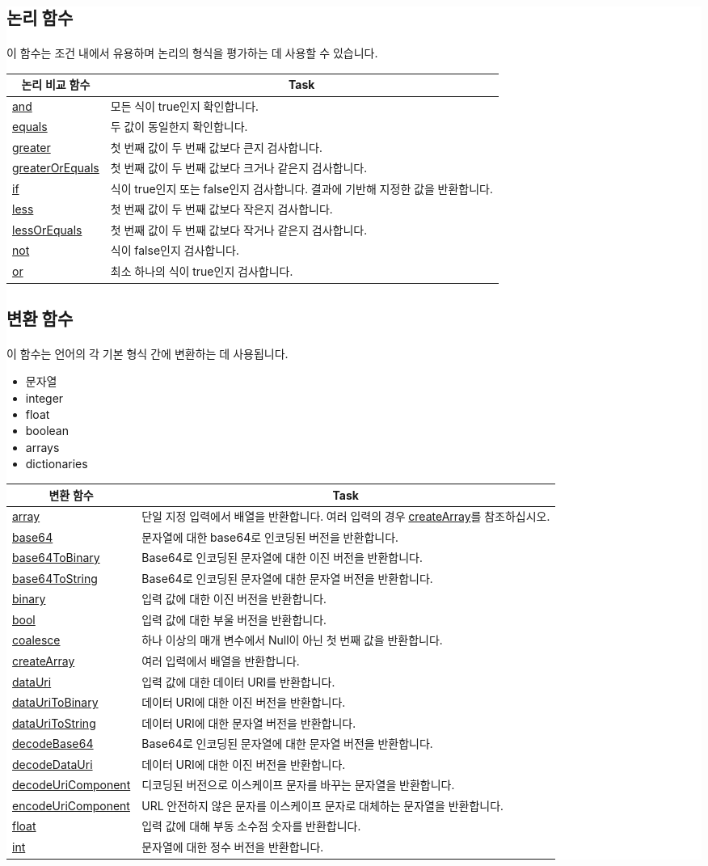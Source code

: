 ## <a name="logical-functions"></a>논리 함수  

이 함수는 조건 내에서 유용하며 논리의 형식을 평가하는 데 사용할 수 있습니다.  
  
| 논리 비교 함수 | Task |
| --------------------------- | ---- |
| [and](control-flow-expression-language-functions.md#and) | 모든 식이 true인지 확인합니다. |
| [equals](control-flow-expression-language-functions.md#equals) | 두 값이 동일한지 확인합니다. |
| [greater](control-flow-expression-language-functions.md#greater) | 첫 번째 값이 두 번째 값보다 큰지 검사합니다. |
| [greaterOrEquals](control-flow-expression-language-functions.md#greaterOrEquals) | 첫 번째 값이 두 번째 값보다 크거나 같은지 검사합니다. |
| [if](control-flow-expression-language-functions.md#if) | 식이 true인지 또는 false인지 검사합니다. 결과에 기반해 지정한 값을 반환합니다. |
| [less](control-flow-expression-language-functions.md#less) | 첫 번째 값이 두 번째 값보다 작은지 검사합니다. |
| [lessOrEquals](control-flow-expression-language-functions.md#lessOrEquals) | 첫 번째 값이 두 번째 값보다 작거나 같은지 검사합니다. |
| [not](control-flow-expression-language-functions.md#not) | 식이 false인지 검사합니다. |
| [or](control-flow-expression-language-functions.md#or) | 최소 하나의 식이 true인지 검사합니다. |
  
## <a name="conversion-functions"></a>변환 함수  

 이 함수는 언어의 각 기본 형식 간에 변환하는 데 사용됩니다.  
-   문자열
-   integer
-   float
-   boolean
-   arrays
-   dictionaries

| 변환 함수 | Task |
| ------------------- | ---- |
| [array](control-flow-expression-language-functions.md#array) | 단일 지정 입력에서 배열을 반환합니다. 여러 입력의 경우 [createArray](control-flow-expression-language-functions.md#createArray)를 참조하십시오. |
| [base64](control-flow-expression-language-functions.md#base64) | 문자열에 대한 base64로 인코딩된 버전을 반환합니다. |
| [base64ToBinary](control-flow-expression-language-functions.md#base64ToBinary) | Base64로 인코딩된 문자열에 대한 이진 버전을 반환합니다. |
| [base64ToString](control-flow-expression-language-functions.md#base64ToString) | Base64로 인코딩된 문자열에 대한 문자열 버전을 반환합니다. |
| [binary](control-flow-expression-language-functions.md#binary) | 입력 값에 대한 이진 버전을 반환합니다. |
| [bool](control-flow-expression-language-functions.md#bool) | 입력 값에 대한 부울 버전을 반환합니다. |
| [coalesce](control-flow-expression-language-functions.md#coalesce) | 하나 이상의 매개 변수에서 Null이 아닌 첫 번째 값을 반환합니다. |
| [createArray](control-flow-expression-language-functions.md#createArray) | 여러 입력에서 배열을 반환합니다. |
| [dataUri](control-flow-expression-language-functions.md#dataUri) | 입력 값에 대한 데이터 URI를 반환합니다. |
| [dataUriToBinary](control-flow-expression-language-functions.md#dataUriToBinary) | 데이터 URI에 대한 이진 버전을 반환합니다. |
| [dataUriToString](control-flow-expression-language-functions.md#dataUriToString) | 데이터 URI에 대한 문자열 버전을 반환합니다. |
| [decodeBase64](control-flow-expression-language-functions.md#decodeBase64) | Base64로 인코딩된 문자열에 대한 문자열 버전을 반환합니다. |
| [decodeDataUri](control-flow-expression-language-functions.md#decodeDataUri) | 데이터 URI에 대한 이진 버전을 반환합니다. |
| [decodeUriComponent](control-flow-expression-language-functions.md#decodeUriComponent) | 디코딩된 버전으로 이스케이프 문자를 바꾸는 문자열을 반환합니다. |
| [encodeUriComponent](control-flow-expression-language-functions.md#encodeUriComponent) | URL 안전하지 않은 문자를 이스케이프 문자로 대체하는 문자열을 반환합니다. |
| [float](control-flow-expression-language-functions.md#float) | 입력 값에 대해 부동 소수점 숫자를 반환합니다. |
| [int](control-flow-expression-language-functions.md#int) | 문자열에 대한 정수 버전을 반환합니다. |